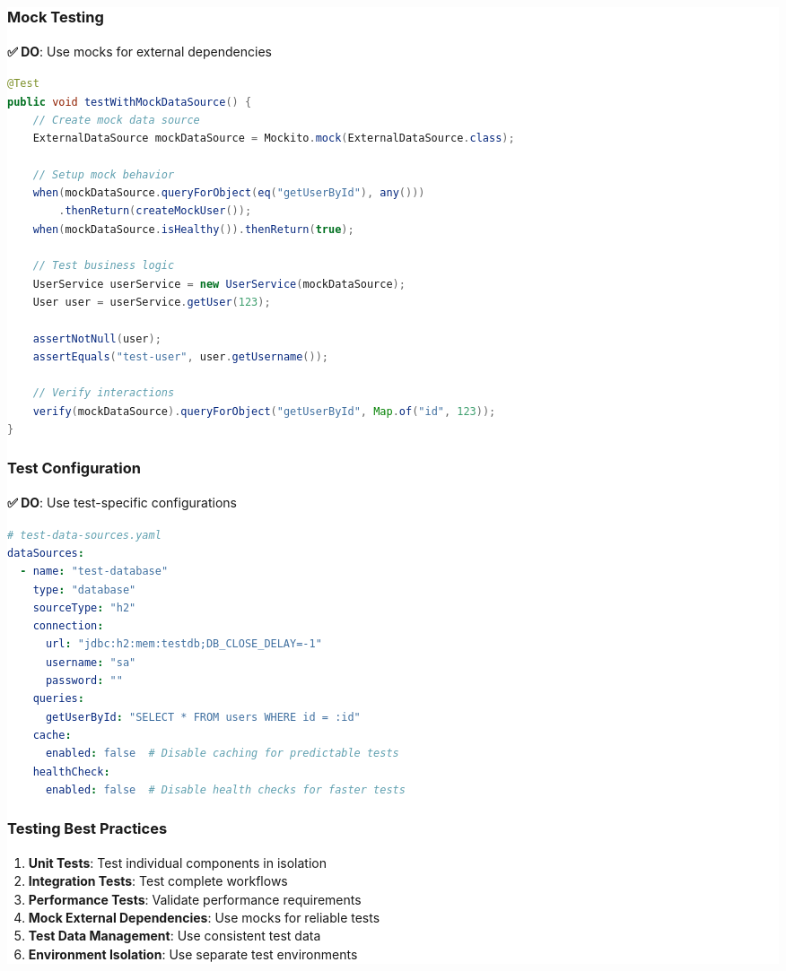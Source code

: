 ### Mock Testing

**✅ DO**: Use mocks for external dependencies
```java
@Test
public void testWithMockDataSource() {
    // Create mock data source
    ExternalDataSource mockDataSource = Mockito.mock(ExternalDataSource.class);

    // Setup mock behavior
    when(mockDataSource.queryForObject(eq("getUserById"), any()))
        .thenReturn(createMockUser());
    when(mockDataSource.isHealthy()).thenReturn(true);

    // Test business logic
    UserService userService = new UserService(mockDataSource);
    User user = userService.getUser(123);

    assertNotNull(user);
    assertEquals("test-user", user.getUsername());

    // Verify interactions
    verify(mockDataSource).queryForObject("getUserById", Map.of("id", 123));
}
```

### Test Configuration

**✅ DO**: Use test-specific configurations
```yaml
# test-data-sources.yaml
dataSources:
  - name: "test-database"
    type: "database"
    sourceType: "h2"
    connection:
      url: "jdbc:h2:mem:testdb;DB_CLOSE_DELAY=-1"
      username: "sa"
      password: ""
    queries:
      getUserById: "SELECT * FROM users WHERE id = :id"
    cache:
      enabled: false  # Disable caching for predictable tests
    healthCheck:
      enabled: false  # Disable health checks for faster tests
```

### Testing Best Practices

1. **Unit Tests**: Test individual components in isolation
2. **Integration Tests**: Test complete workflows
3. **Performance Tests**: Validate performance requirements
4. **Mock External Dependencies**: Use mocks for reliable tests
5. **Test Data Management**: Use consistent test data
6. **Environment Isolation**: Use separate test environments
